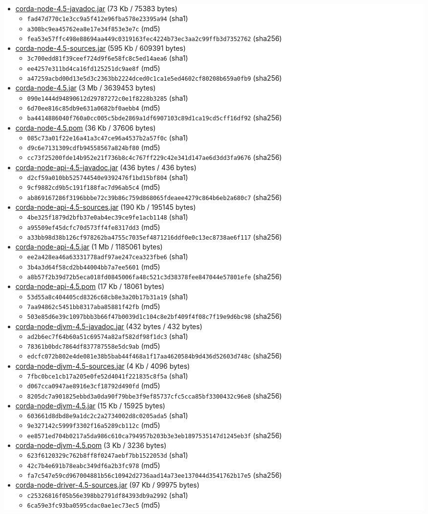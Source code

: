* [corda-node-4.5-javadoc.jar](https://software.r3.com/artifactory/r3-corda-releases/com/r3/corda/corda-node/4.5/corda-node-4.5-javadoc.jar) (73 Kb / 75383 bytes)
  * `fad47d770c1e3cc9a5f412e96fba578e23395a94` (sha1)
  * `a308bc9ea45762ea8e17e34f853e3e7c` (md5)
  * `fea53e57ffc498e88694aa449c0319163fec4224b73ec3aa2c99ffb3d7352762` (sha256)
* [corda-node-4.5-sources.jar](https://software.r3.com/artifactory/r3-corda-releases/com/r3/corda/corda-node/4.5/corda-node-4.5-sources.jar) (595 Kb / 609391 bytes)
  * `3c700edd81f39ceef724d9f6e58fc8c5ed14aea6` (sha1)
  * `ee4257e311bd4ca16fd125251dc9ae8f` (md5)
  * `a47259acbd00d13e5d3c2363bb2224dced0c1ca1e5ed4602cf80208b659a0fb9` (sha256)
* [corda-node-4.5.jar](https://software.r3.com/artifactory/r3-corda-releases/com/r3/corda/corda-node/4.5/corda-node-4.5.jar) (3 Mb / 3639453 bytes)
  * `090e1444d94890612d29787272c0e1f8228b3285` (sha1)
  * `6d70ee816c85db9e631a0682bf0aebb4` (md5)
  * `ba4414886040f760a0cc005c5bde2869a1df6907103c89d1ca19cd5cff16df92` (sha256)
* [corda-node-4.5.pom](https://software.r3.com/artifactory/r3-corda-releases/com/r3/corda/corda-node/4.5/corda-node-4.5.pom) (36 Kb / 37606 bytes)
  * `085c73a01f22e16a41a3c47ce96a4537b2a57f0c` (sha1)
  * `d9c6e7131309cdfb94558567a824bf80` (md5)
  * `cc73f25200fde14b952e21f736b8c4c767ff229c42e341d147ae6d3dd3fa9676` (sha256)
* [corda-node-api-4.5-javadoc.jar](https://software.r3.com/artifactory/r3-corda-releases/com/r3/corda/corda-node-api/4.5/corda-node-api-4.5-javadoc.jar) (436 bytes / 436 bytes)
  * `d2cf59a010bb525744540e9392476f1bd15bf804` (sha1)
  * `9cf9882cd9b5c191f188fac7d96ab5c4` (md5)
  * `ab869167286f3196bbbe72c39b86c759d868065fdeaee4279c864b6eb2a680c7` (sha256)
* [corda-node-api-4.5-sources.jar](https://software.r3.com/artifactory/r3-corda-releases/com/r3/corda/corda-node-api/4.5/corda-node-api-4.5-sources.jar) (190 Kb / 195145 bytes)
  * `4be325f1879d2bfb37e0ab4ec39ce9fe1acb1148` (sha1)
  * `a95509ef45dcfc70d573ff4fe8317dd3` (md5)
  * `a33bb98d38b126cf978262ba4755c7035ef4871216ddf0e0c13ec8738ae6f117` (sha256)
* [corda-node-api-4.5.jar](https://software.r3.com/artifactory/r3-corda-releases/com/r3/corda/corda-node-api/4.5/corda-node-api-4.5.jar) (1 Mb / 1185061 bytes)
  * `ee2a428ea46a63331778adf97ae247cea323fbe6` (sha1)
  * `3b4a3d64f58cd2bb44004bb7a7ee5601` (md5)
  * `a8b57f2b39d72b5eca018fd0845006fa48c521c3d38378fee847044e57801efe` (sha256)
* [corda-node-api-4.5.pom](https://software.r3.com/artifactory/r3-corda-releases/com/r3/corda/corda-node-api/4.5/corda-node-api-4.5.pom) (17 Kb / 18061 bytes)
  * `53d55a8c404405cd8326c68cb8e3a20b17b31a19` (sha1)
  * `7aa94862c5451bb8317aba85881f42fb` (md5)
  * `503e85d6e39c1097bbb3b66f47b0039d1c104c8e2bf409f4f08c7f19e9d6bc98` (sha256)
* [corda-node-djvm-4.5-javadoc.jar](https://software.r3.com/artifactory/r3-corda-releases/com/r3/corda/corda-node-djvm/4.5/corda-node-djvm-4.5-javadoc.jar) (432 bytes / 432 bytes)
  * `ad2b6ec7f64b60a51c69574a82af582df98f1dc3` (sha1)
  * `78361b0bdc7864df837787558e5dc9ab` (md5)
  * `edcfc072b802e4de081e38b5bab44f468a1f17aa4620584b9d436d52603d748c` (sha256)
* [corda-node-djvm-4.5-sources.jar](https://software.r3.com/artifactory/r3-corda-releases/com/r3/corda/corda-node-djvm/4.5/corda-node-djvm-4.5-sources.jar) (4 Kb / 4096 bytes)
  * `7fbc0bce1cb17a205e0fe52d4041f221835c8f5a` (sha1)
  * `d067cca0947ae8916e3cf18792d490fd` (md5)
  * `8205dc7a901825ebbd3a0da90f79bbe3f9ef85737cfc5cca85bf3300432c96e8` (sha256)
* [corda-node-djvm-4.5.jar](https://software.r3.com/artifactory/r3-corda-releases/com/r3/corda/corda-node-djvm/4.5/corda-node-djvm-4.5.jar) (15 Kb / 15925 bytes)
  * `603661d8dbd8e9a1dc2c2a2734002d8c0205ada5` (sha1)
  * `9e327142c5999f3302f16a5289cb112c` (md5)
  * `ee8571ed704b0217a5da986c610ca794957b203b3e3eb1897535147d1245eb3f` (sha256)
* [corda-node-djvm-4.5.pom](https://software.r3.com/artifactory/r3-corda-releases/com/r3/corda/corda-node-djvm/4.5/corda-node-djvm-4.5.pom) (3 Kb / 3236 bytes)
  * `623f6120329c762b8ff8f0247aebf7bb1522053d` (sha1)
  * `42c7b4e691b78eabc349df6a2b3fc978` (md5)
  * `fa7c547e59cd967004881b56c10942d2736aad14a73ee137044d3541762b17e5` (sha256)
* [corda-node-driver-4.5-sources.jar](https://software.r3.com/artifactory/r3-corda-releases/com/r3/corda/corda-node-driver/4.5/corda-node-driver-4.5-sources.jar) (97 Kb / 99975 bytes)
  * `c25326816f05b56e398bb2791df84393db9a2992` (sha1)
  * `6ca59e3fc93ba0595cdac0ae1ec73ec5` (md5)